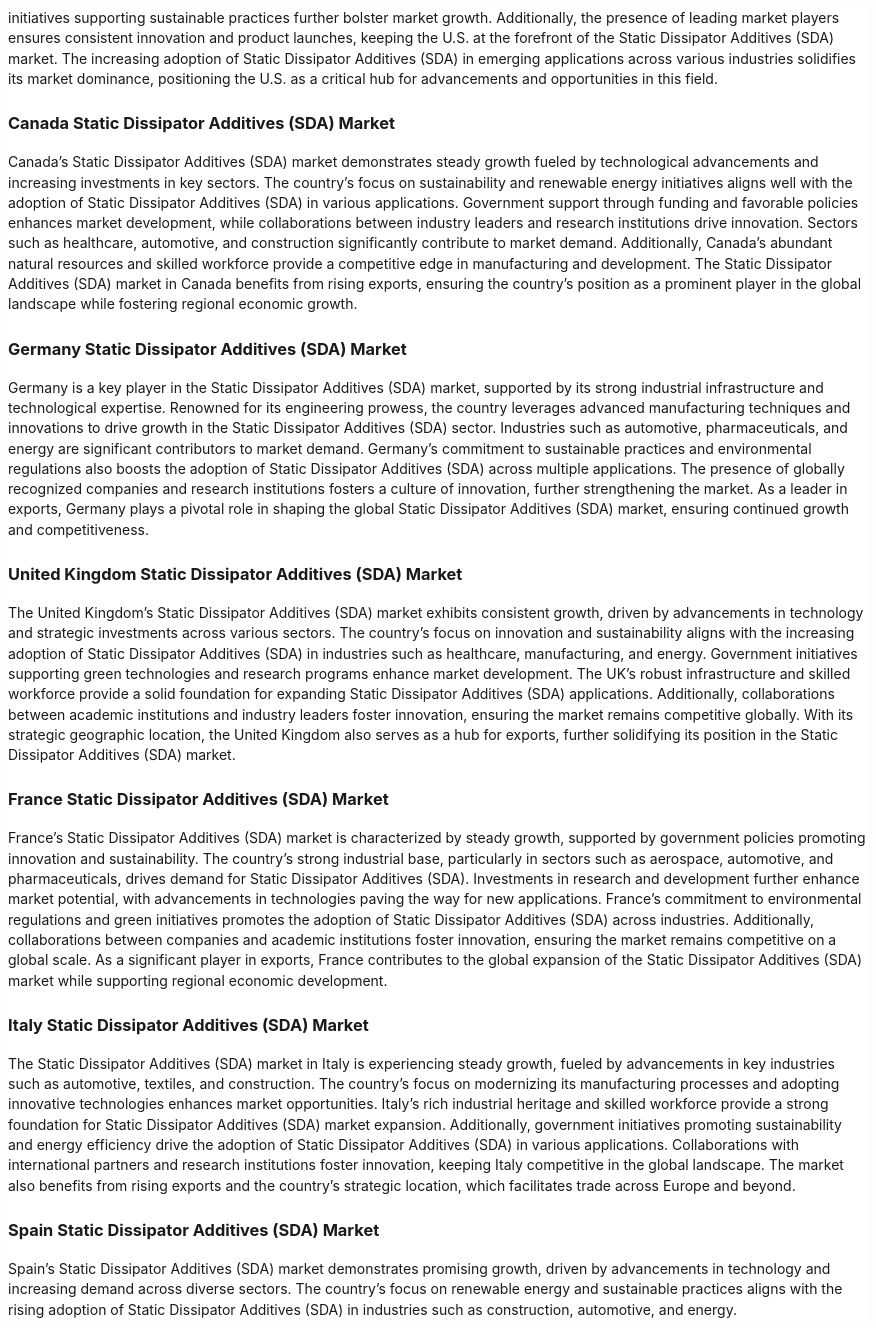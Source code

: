 initiatives supporting sustainable practices further bolster market growth. Additionally, the presence of leading market players ensures consistent innovation and product launches, keeping the U.S. at the forefront of the Static Dissipator Additives (SDA) market. The increasing adoption of Static Dissipator Additives (SDA) in emerging applications across various industries solidifies its market dominance, positioning the U.S. as a critical hub for advancements and opportunities in this field.</p><h3>Canada Static Dissipator Additives (SDA) Market</h3><p>Canada&rsquo;s Static Dissipator Additives (SDA) market demonstrates steady growth fueled by technological advancements and increasing investments in key sectors. The country&rsquo;s focus on sustainability and renewable energy initiatives aligns well with the adoption of Static Dissipator Additives (SDA) in various applications. Government support through funding and favorable policies enhances market development, while collaborations between industry leaders and research institutions drive innovation. Sectors such as healthcare, automotive, and construction significantly contribute to market demand. Additionally, Canada&rsquo;s abundant natural resources and skilled workforce provide a competitive edge in manufacturing and development. The Static Dissipator Additives (SDA) market in Canada benefits from rising exports, ensuring the country&rsquo;s position as a prominent player in the global landscape while fostering regional economic growth.</p><h3>Germany Static Dissipator Additives (SDA) Market</h3><p>Germany is a key player in the Static Dissipator Additives (SDA) market, supported by its strong industrial infrastructure and technological expertise. Renowned for its engineering prowess, the country leverages advanced manufacturing techniques and innovations to drive growth in the Static Dissipator Additives (SDA) sector. Industries such as automotive, pharmaceuticals, and energy are significant contributors to market demand. Germany&rsquo;s commitment to sustainable practices and environmental regulations also boosts the adoption of Static Dissipator Additives (SDA) across multiple applications. The presence of globally recognized companies and research institutions fosters a culture of innovation, further strengthening the market. As a leader in exports, Germany plays a pivotal role in shaping the global Static Dissipator Additives (SDA) market, ensuring continued growth and competitiveness.</p><h3>United Kingdom Static Dissipator Additives (SDA) Market</h3><p>The United Kingdom&rsquo;s Static Dissipator Additives (SDA) market exhibits consistent growth, driven by advancements in technology and strategic investments across various sectors. The country&rsquo;s focus on innovation and sustainability aligns with the increasing adoption of Static Dissipator Additives (SDA) in industries such as healthcare, manufacturing, and energy. Government initiatives supporting green technologies and research programs enhance market development. The UK&rsquo;s robust infrastructure and skilled workforce provide a solid foundation for expanding Static Dissipator Additives (SDA) applications. Additionally, collaborations between academic institutions and industry leaders foster innovation, ensuring the market remains competitive globally. With its strategic geographic location, the United Kingdom also serves as a hub for exports, further solidifying its position in the Static Dissipator Additives (SDA) market.</p><h3>France Static Dissipator Additives (SDA) Market</h3><p>France&rsquo;s Static Dissipator Additives (SDA) market is characterized by steady growth, supported by government policies promoting innovation and sustainability. The country&rsquo;s strong industrial base, particularly in sectors such as aerospace, automotive, and pharmaceuticals, drives demand for Static Dissipator Additives (SDA). Investments in research and development further enhance market potential, with advancements in technologies paving the way for new applications. France&rsquo;s commitment to environmental regulations and green initiatives promotes the adoption of Static Dissipator Additives (SDA) across industries. Additionally, collaborations between companies and academic institutions foster innovation, ensuring the market remains competitive on a global scale. As a significant player in exports, France contributes to the global expansion of the Static Dissipator Additives (SDA) market while supporting regional economic development.</p><h3>Italy Static Dissipator Additives (SDA) Market</h3><p>The Static Dissipator Additives (SDA) market in Italy is experiencing steady growth, fueled by advancements in key industries such as automotive, textiles, and construction. The country&rsquo;s focus on modernizing its manufacturing processes and adopting innovative technologies enhances market opportunities. Italy&rsquo;s rich industrial heritage and skilled workforce provide a strong foundation for Static Dissipator Additives (SDA) market expansion. Additionally, government initiatives promoting sustainability and energy efficiency drive the adoption of Static Dissipator Additives (SDA) in various applications. Collaborations with international partners and research institutions foster innovation, keeping Italy competitive in the global landscape. The market also benefits from rising exports and the country&rsquo;s strategic location, which facilitates trade across Europe and beyond.</p><h3>Spain Static Dissipator Additives (SDA) Market</h3><p>Spain&rsquo;s Static Dissipator Additives (SDA) market demonstrates promising growth, driven by advancements in technology and increasing demand across diverse sectors. The country&rsquo;s focus on renewable energy and sustainable practices aligns with the rising adoption of Static Dissipator Additives (SDA) in industries such as construction, automotive, and energy.